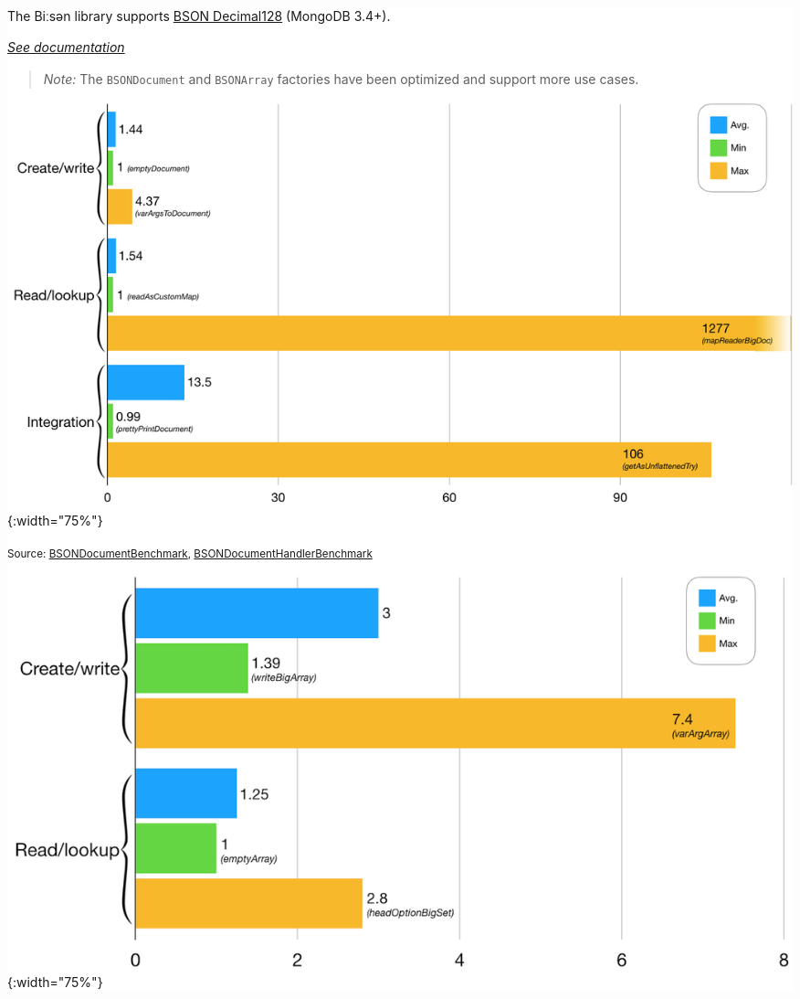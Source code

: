 The Biːsən library supports [BSON Decimal128](https://github.com/mongodb/specifications/blob/master/source/bson-decimal128/decimal128.rst#bson-decimal128-type-handling-in-drivers) (MongoDB 3.4+).

*[See documentation](./bson/overview.html)*


> *Note:* The `BSONDocument` and `BSONArray` factories have been optimized and support more use cases.

![Coefficient between new/old throughput (op/s; =1: no change, 1+: better thrpt)](./images/bison-bench-doc.png){:width="75%"}


<small>Source: <a rel="me external" href="https://github.com/ReactiveMongo/ReactiveMongo-BSON/blob/master/benchmarks/src/main/scala/BSONDocumentBenchmark.scala">BSONDocumentBenchmark</a>, <a rel="me external" href="https://github.com/ReactiveMongo/ReactiveMongo-BSON/blob/master/benchmarks/src/main/scala/BSONDocumentHandlerBenchmark.scala">BSONDocumentHandlerBenchmark</a></small>



![Coefficient between new/old throughput (op/s; =1: no change, 1+: better thrpt)](./images/bison-bench-array.png){:width="75%"}
